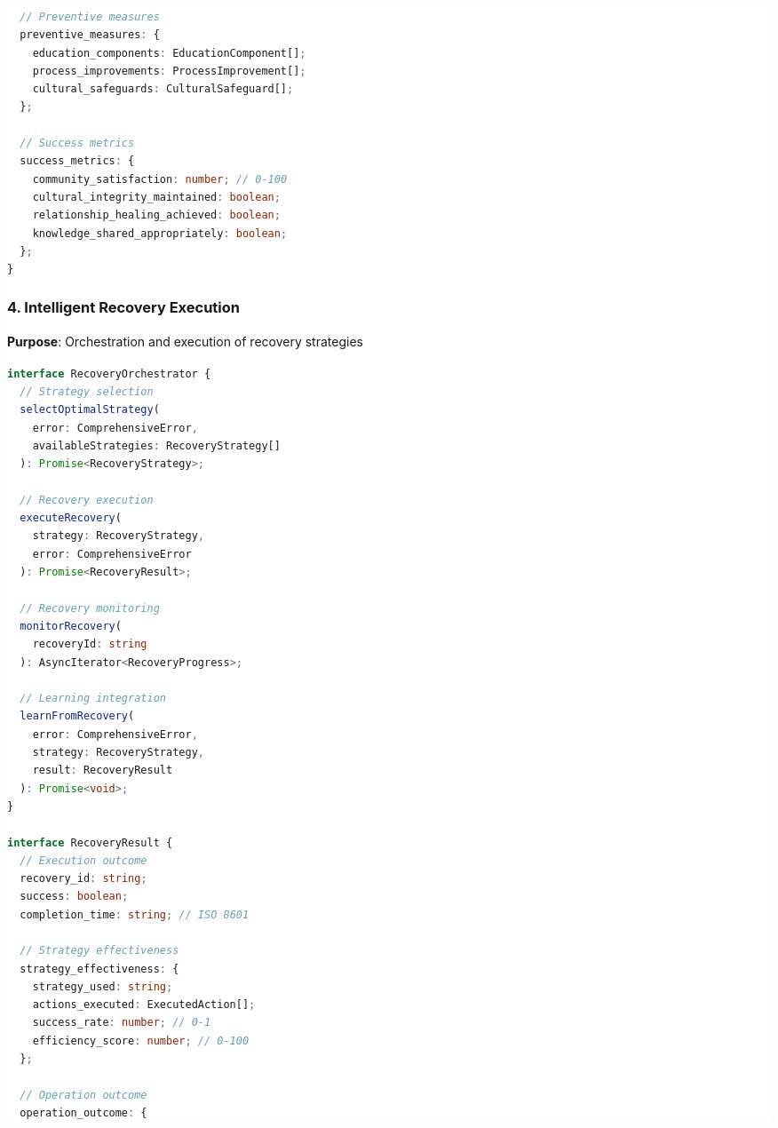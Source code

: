 ```typescript
  // Preventive measures
  preventive_measures: {
    education_components: EducationComponent[];
    process_improvements: ProcessImprovement[];
    cultural_safeguards: CulturalSafeguard[];
  };
  
  // Success metrics
  success_metrics: {
    community_satisfaction: number; // 0-100
    cultural_integrity_maintained: boolean;
    relationship_healing_achieved: boolean;
    knowledge_shared_appropriately: boolean;
  };
}
```

### 4. Intelligent Recovery Execution

**Purpose**: Orchestration and execution of recovery strategies

```typescript
interface RecoveryOrchestrator {
  // Strategy selection
  selectOptimalStrategy(
    error: ComprehensiveError,
    availableStrategies: RecoveryStrategy[]
  ): Promise<RecoveryStrategy>;
  
  // Recovery execution
  executeRecovery(
    strategy: RecoveryStrategy,
    error: ComprehensiveError
  ): Promise<RecoveryResult>;
  
  // Recovery monitoring
  monitorRecovery(
    recoveryId: string
  ): AsyncIterator<RecoveryProgress>;
  
  // Learning integration
  learnFromRecovery(
    error: ComprehensiveError,
    strategy: RecoveryStrategy,
    result: RecoveryResult
  ): Promise<void>;
}

interface RecoveryResult {
  // Execution outcome
  recovery_id: string;
  success: boolean;
  completion_time: string; // ISO 8601
  
  // Strategy effectiveness
  strategy_effectiveness: {
    strategy_used: string;
    actions_executed: ExecutedAction[];
    success_rate: number; // 0-1
    efficiency_score: number; // 0-100
  };
  
  // Operation outcome
  operation_outcome: {
```